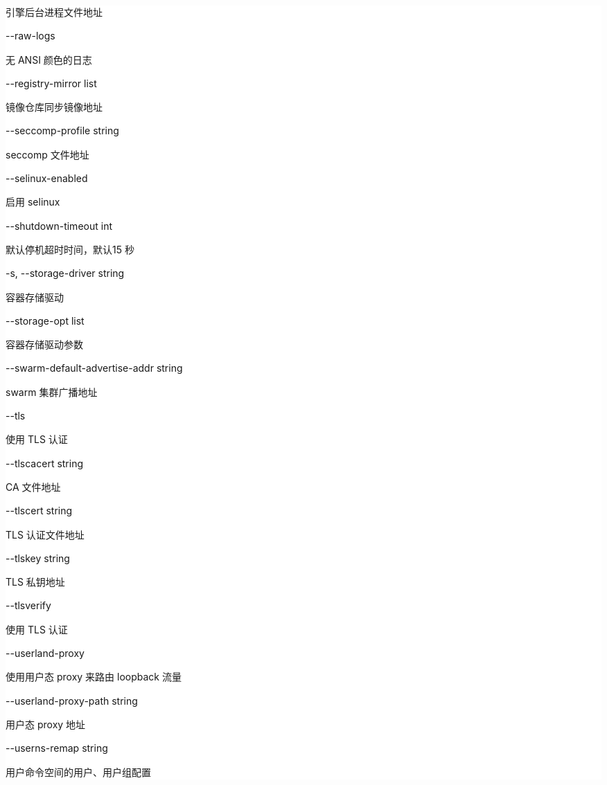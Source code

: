 引擎后台进程文件地址

\--raw-logs

无 ANSI 颜色的日志

\--registry-mirror list

镜像仓库同步镜像地址

\--seccomp-profile string

seccomp 文件地址

\--selinux-enabled

启用 selinux

\--shutdown-timeout int

默认停机超时时间，默认15 秒

\-s, --storage-driver string

容器存储驱动

\--storage-opt list

容器存储驱动参数

\--swarm-default-advertise-addr string

swarm 集群广播地址

\--tls

使用 TLS 认证

\--tlscacert string

CA 文件地址

\--tlscert string

TLS 认证文件地址

\--tlskey string

TLS 私钥地址

\--tlsverify

使用 TLS 认证

\--userland-proxy

使用用户态 proxy 来路由 loopback 流量

\--userland-proxy-path string

用户态 proxy 地址

\--userns-remap string

用户命令空间的用户、用户组配置
